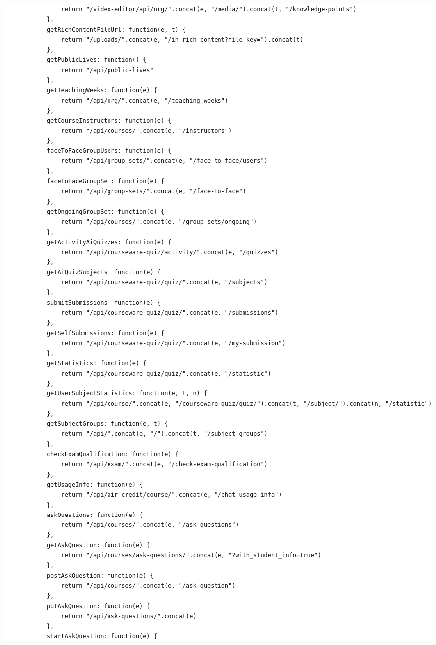                     return "/video-editor/api/org/".concat(e, "/media/").concat(t, "/knowledge-points")
                },
                getRichContentFileUrl: function(e, t) {
                    return "/uploads/".concat(e, "/in-rich-content?file_key=").concat(t)
                },
                getPublicLives: function() {
                    return "/api/public-lives"
                },
                getTeachingWeeks: function(e) {
                    return "/api/org/".concat(e, "/teaching-weeks")
                },
                getCourseInstructors: function(e) {
                    return "/api/courses/".concat(e, "/instructors")
                },
                faceToFaceGroupUsers: function(e) {
                    return "/api/group-sets/".concat(e, "/face-to-face/users")
                },
                faceToFaceGroupSet: function(e) {
                    return "/api/group-sets/".concat(e, "/face-to-face")
                },
                getOngoingGroupSet: function(e) {
                    return "/api/courses/".concat(e, "/group-sets/ongoing")
                },
                getActivityAiQuizzes: function(e) {
                    return "/api/courseware-quiz/activity/".concat(e, "/quizzes")
                },
                getAiQuizSubjects: function(e) {
                    return "/api/courseware-quiz/quiz/".concat(e, "/subjects")
                },
                submitSubmissions: function(e) {
                    return "/api/courseware-quiz/quiz/".concat(e, "/submissions")
                },
                getSelfSubmissions: function(e) {
                    return "/api/courseware-quiz/quiz/".concat(e, "/my-submission")
                },
                getStatistics: function(e) {
                    return "/api/courseware-quiz/quiz/".concat(e, "/statistic")
                },
                getUserSubjectStatistics: function(e, t, n) {
                    return "/api/course/".concat(e, "/courseware-quiz/quiz/").concat(t, "/subject/").concat(n, "/statistic")
                },
                getSubjectGroups: function(e, t) {
                    return "/api/".concat(e, "/").concat(t, "/subject-groups")
                },
                checkExamQualification: function(e) {
                    return "/api/exam/".concat(e, "/check-exam-qualification")
                },
                getUsageInfo: function(e) {
                    return "/api/air-credit/course/".concat(e, "/chat-usage-info")
                },
                askQuestions: function(e) {
                    return "/api/courses/".concat(e, "/ask-questions")
                },
                getAskQuestion: function(e) {
                    return "/api/courses/ask-questions/".concat(e, "?with_student_info=true")
                },
                postAskQuestion: function(e) {
                    return "/api/courses/".concat(e, "/ask-question")
                },
                putAskQuestion: function(e) {
                    return "/api/ask-questions/".concat(e)
                },
                startAskQuestion: function(e) {